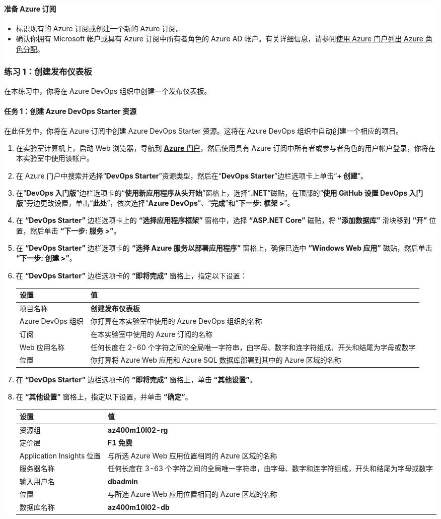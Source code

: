 #### 准备 Azure 订阅

-   标识现有的 Azure 订阅或创建一个新的 Azure 订阅。
-   确认你拥有 Microsoft 帐户或具有 Azure 订阅中所有者角色的 Azure AD 帐户。有关详细信息，请参阅[使用 Azure 门户列出 Azure 角色分配](https://docs.microsoft.com/zh-cn/azure/role-based-access-control/role-assignments-list-portal)。

### 练习 1：创建发布仪表板

在本练习中，你将在 Azure DevOps 组织中创建一个发布仪表板。

#### 任务 1：创建 Azure DevOps Starter 资源

在此任务中，你将在 Azure 订阅中创建 Azure DevOps Starter 资源。这将在 Azure DevOps 组织中自动创建一个相应的项目。

1.  在实验室计算机上，启动 Web 浏览器，导航到 [**Azure 门户**](https://portal.azure.com)，然后使用具有 Azure 订阅中所有者或参与者角色的用户帐户登录，你将在本实验室中使用该帐户。
1.  在 Azure 门户中搜索并选择“**DevOps Starter**”资源类型，然后在“**DevOps Starter**”边栏选项卡上单击“**+ 创建**”。 
1.  在“**DevOps 入门版**”边栏选项卡的“**使用新应用程序从头开始**”窗格上，选择“**.NET**”磁贴，在顶部的“**使用 GitHub 设置 DevOps 入门版**”旁边更改设置，单击“**此处**”，依次选择“**Azure DevOps**”、“**完成**”和“**下一步: 框架 >**”。 
1.  在 **“DevOps Starter”** 边栏选项卡上的 **“选择应用程序框架”** 窗格中，选择 **“ASP<nolink>.NET Core”** 磁贴，将 **“添加数据库”** 滑块移到 **“开”** 位置，然后单击 **“下一步: 服务 >”**。 
1.  在 **“DevOps Starter”** 边栏选项卡的 **“选择 Azure 服务以部署应用程序”** 窗格上，确保已选中 **“Windows Web 应用”** 磁贴，然后单击 **“下一步: 创建 >”**。 
1.  在 **“DevOps Starter”** 边栏选项卡的 **“即将完成”** 窗格上，指定以下设置：

    | 设置 | 值 |
    | ------- | ----- |
    | 项目名称 | **创建发布仪表板** |
    | Azure DevOps 组织 | 你打算在本实验室中使用的 Azure DevOps 组织的名称 |
    | 订阅 | 在本实验室中使用的 Azure 订阅的名称 |
    | Web 应用名称 | 任何长度在 2-60 个字符之间的全局唯一字符串，由字母、数字和连字符组成，开头和结尾为字母或数字 |
    | 位置 | 你打算将 Azure Web 应用和 Azure SQL 数据库部署到其中的 Azure 区域的名称 |

1.  在 **“DevOps Starter”** 边栏选项卡的 **“即将完成”** 窗格上，单击 **“其他设置”**。
1.  在 **“其他设置”** 窗格上，指定以下设置，并单击 **“确定”**。

    | 设置 | 值 |
    | ------- | ----- |
    | 资源组 | **az400m10l02-rg** |
    | 定价层 | **F1 免费** |
    | Application Insights 位置 | 与所选 Azure Web 应用位置相同的 Azure 区域的名称 |
    | 服务器名称 | 任何长度在 3-63 个字符之间的全局唯一字符串，由字母、数字和连字符组成，开头和结尾为字母或数字 |
    | 输入用户名 | **dbadmin** |
    | 位置 | 与所选 Azure Web 应用位置相同的 Azure 区域的名称 |
    | 数据库名称 | **az400m10l02-db** |
